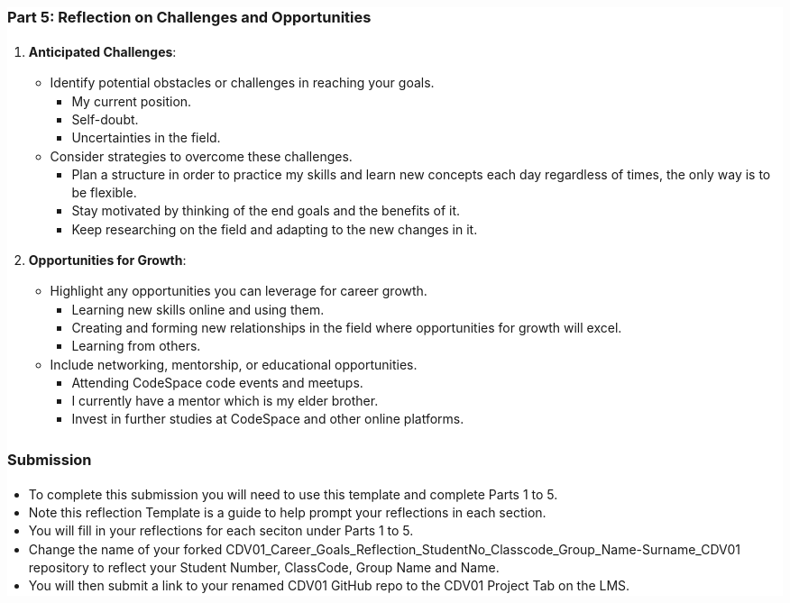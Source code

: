 ### Part 5: Reflection on Challenges and Opportunities

1. **Anticipated Challenges**:
    
    - Identify potential obstacles or challenges in reaching your goals.
        - My current position.
        - Self-doubt.
        - Uncertainties in the field.
    - Consider strategies to overcome these challenges.
        - Plan a structure in order to practice my skills and learn new concepts each day regardless of times, the only way is to be flexible.
        - Stay motivated by thinking of the end goals and the benefits of it.
        - Keep researching on the field and adapting to the new changes in it.

2. **Opportunities for Growth**:
    
    - Highlight any opportunities you can leverage for career growth.
        - Learning new skills online and using them.
        - Creating and forming new relationships in the field where opportunities for growth will excel.
        - Learning from others.
    - Include networking, mentorship, or educational opportunities.
        - Attending CodeSpace code events and meetups.
        - I currently have a mentor which is my elder brother.
        - Invest in further studies at CodeSpace and other online platforms.

### Submission

- To complete this submission you will need to use this template and complete Parts 1 to 5.
- Note this reflection Template is a guide to help prompt your reflections in each section.
- You will fill in your reflections for each seciton under Parts 1 to 5.
- Change the name of your forked CDV01_Career_Goals_Reflection_StudentNo_Classcode_Group_Name-Surname_CDV01 repository to reflect your Student Number, ClassCode, Group Name and Name.
- You will then submit a link to your renamed CDV01 GitHub repo to the CDV01 Project Tab on the LMS.


